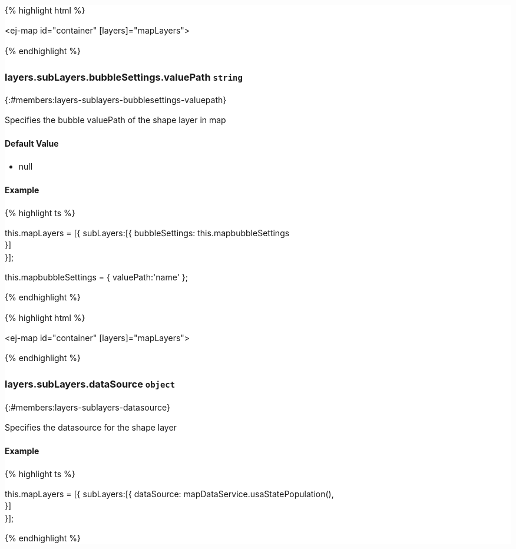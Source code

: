 {% highlight html %}

<ej-map id="container" [layers]="mapLayers">
</ej-map>

{% endhighlight %}


### layers.subLayers.bubbleSettings.valuePath `string`
{:#members:layers-sublayers-bubblesettings-valuepath}

Specifies the bubble valuePath of the shape layer in map

#### Default Value

* null

#### Example

{% highlight ts %}

this.mapLayers = [{
    subLayers:[{
        bubbleSettings: this.mapbubbleSettings     
    }]    
}];

this.mapbubbleSettings = {
    valuePath:'name'
};
    
{% endhighlight %}

{% highlight html %}

<ej-map id="container" [layers]="mapLayers">
</ej-map>

{% endhighlight %}




### layers.subLayers.dataSource `object`
{:#members:layers-sublayers-datasource}

Specifies the datasource for the shape layer

#### Example

{% highlight ts %}

this.mapLayers = [{
    subLayers:[{
        dataSource: mapDataService.usaStatePopulation(),    
    }]    
}];

{% endhighlight %}
